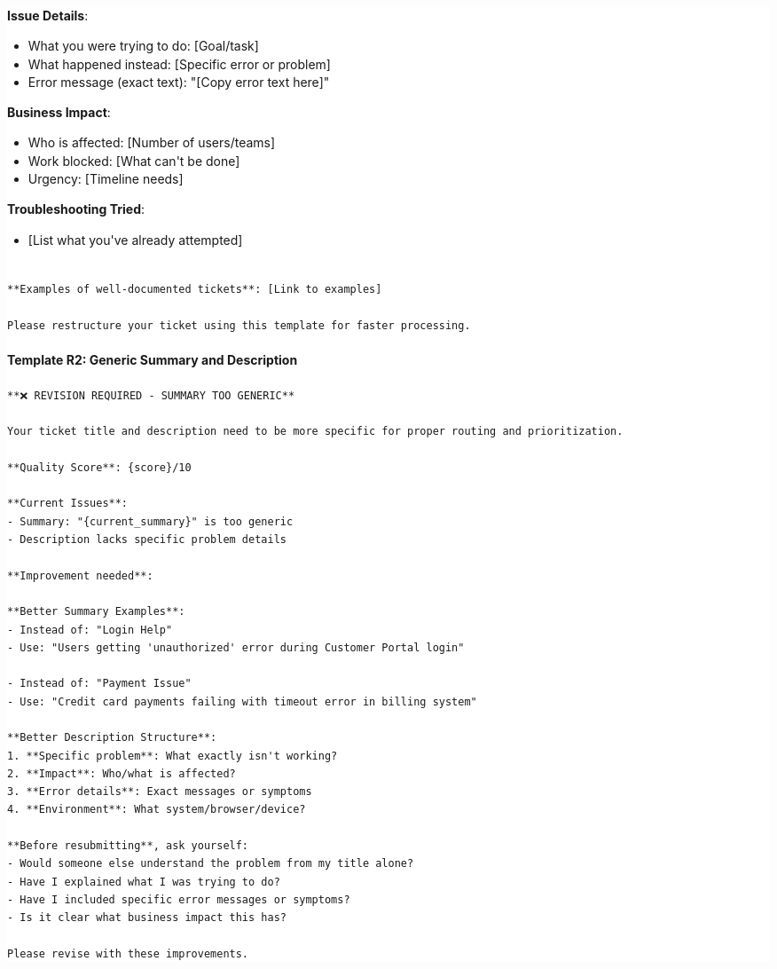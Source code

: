 **Issue Details**:
- What you were trying to do: [Goal/task]
- What happened instead: [Specific error or problem]
- Error message (exact text): "[Copy error text here]"

**Business Impact**:
- Who is affected: [Number of users/teams]
- Work blocked: [What can't be done]
- Urgency: [Timeline needs]

**Troubleshooting Tried**:
- [List what you've already attempted]
```

**Examples of well-documented tickets**: [Link to examples]

Please restructure your ticket using this template for faster processing.
```

#### Template R2: Generic Summary and Description
```
**❌ REVISION REQUIRED - SUMMARY TOO GENERIC**

Your ticket title and description need to be more specific for proper routing and prioritization.

**Quality Score**: {score}/10

**Current Issues**:
- Summary: "{current_summary}" is too generic
- Description lacks specific problem details

**Improvement needed**:

**Better Summary Examples**:
- Instead of: "Login Help"
- Use: "Users getting 'unauthorized' error during Customer Portal login"

- Instead of: "Payment Issue"  
- Use: "Credit card payments failing with timeout error in billing system"

**Better Description Structure**:
1. **Specific problem**: What exactly isn't working?
2. **Impact**: Who/what is affected?
3. **Error details**: Exact messages or symptoms
4. **Environment**: What system/browser/device?

**Before resubmitting**, ask yourself:
- Would someone else understand the problem from my title alone?
- Have I explained what I was trying to do?
- Have I included specific error messages or symptoms?
- Is it clear what business impact this has?

Please revise with these improvements.
```

